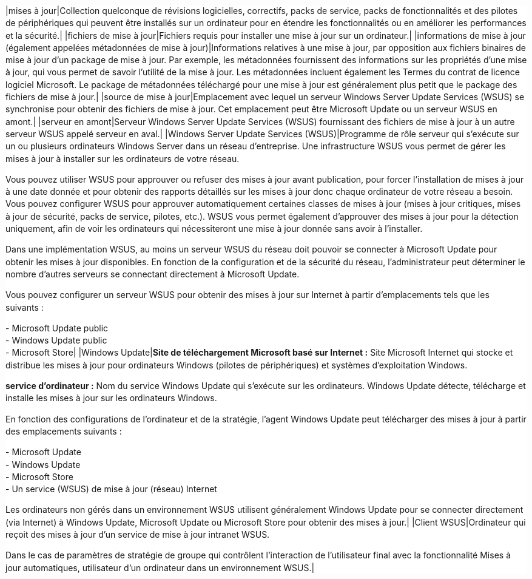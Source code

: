 |mises à jour|Collection quelconque de révisions logicielles, correctifs, packs de service, packs de fonctionnalités et des pilotes de périphériques qui peuvent être installés sur un ordinateur pour en étendre les fonctionnalités ou en améliorer les performances et la sécurité.|
|fichiers de mise à jour|Fichiers requis pour installer une mise à jour sur un ordinateur.|
|informations de mise à jour (également appelées métadonnées de mise à jour)|Informations relatives à une mise à jour, par opposition aux fichiers binaires de mise à jour d’un package de mise à jour. Par exemple, les métadonnées fournissent des informations sur les propriétés d’une mise à jour, qui vous permet de savoir l’utilité de la mise à jour. Les métadonnées incluent également les Termes du contrat de licence logiciel Microsoft. Le package de métadonnées téléchargé pour une mise à jour est généralement plus petit que le package des fichiers de mise à jour.|
|source de mise à jour|Emplacement avec lequel un serveur Windows Server Update Services (WSUS) se synchronise pour obtenir des fichiers de mise à jour. Cet emplacement peut être Microsoft Update ou un serveur WSUS en amont.|
|serveur en amont|Serveur Windows Server Update Services (WSUS) fournissant des fichiers de mise à jour à un autre serveur WSUS appelé serveur en aval.|
|Windows Server Update Services (WSUS)|Programme de rôle serveur qui s’exécute sur un ou plusieurs ordinateurs Windows Server dans un réseau d’entreprise. Une infrastructure WSUS vous permet de gérer les mises à jour à installer sur les ordinateurs de votre réseau.<p>Vous pouvez utiliser WSUS pour approuver ou refuser des mises à jour avant publication, pour forcer l’installation de mises à jour à une date donnée et pour obtenir des rapports détaillés sur les mises à jour donc chaque ordinateur de votre réseau a besoin. Vous pouvez configurer WSUS pour approuver automatiquement certaines classes de mises à jour (mises à jour critiques, mises à jour de sécurité, packs de service, pilotes, etc.). WSUS vous permet également d’approuver des mises à jour pour la détection uniquement, afin de voir les ordinateurs qui nécessiteront une mise à jour donnée sans avoir à l’installer.<p>Dans une implémentation WSUS, au moins un serveur WSUS du réseau doit pouvoir se connecter à Microsoft Update pour obtenir les mises à jour disponibles. En fonction de la configuration et de la sécurité du réseau, l’administrateur peut déterminer le nombre d’autres serveurs se connectant directement à Microsoft Update.<p>Vous pouvez configurer un serveur WSUS pour obtenir des mises à jour sur Internet à partir d’emplacements tels que les suivants :<p>-   Microsoft Update public<br />-   Windows Update public<br />-   Microsoft Store|
|Windows Update|**Site de téléchargement Microsoft basé sur Internet :** Site Microsoft Internet qui stocke et distribue les mises à jour pour ordinateurs Windows (pilotes de périphériques) et systèmes d’exploitation Windows.<p>**service d’ordinateur :** Nom du service Windows Update qui s’exécute sur les ordinateurs. Windows Update détecte, télécharge et installe les mises à jour sur les ordinateurs Windows.<p>En fonction des configurations de l’ordinateur et de la stratégie, l’agent Windows Update peut télécharger des mises à jour à partir des emplacements suivants :<p>-   Microsoft Update<br />-   Windows Update<br />-   Microsoft Store<br />-   Un service (WSUS) de mise à jour (réseau) Internet<p>Les ordinateurs non gérés dans un environnement WSUS utilisent généralement Windows Update pour se connecter directement (via Internet) à Windows Update, Microsoft Update ou Microsoft Store pour obtenir des mises à jour.|
|Client WSUS|Ordinateur qui reçoit des mises à jour d’un service de mise à jour intranet WSUS.<p>Dans le cas de paramètres de stratégie de groupe qui contrôlent l’interaction de l’utilisateur final avec la fonctionnalité Mises à jour automatiques, utilisateur d’un ordinateur dans un environnement WSUS.|
